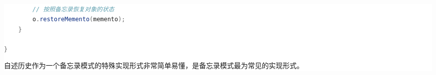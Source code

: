```java
        // 按照备忘录恢复对象的状态
        o.restoreMemento(memento);
    }

}
```

自述历史作为一个备忘录模式的特殊实现形式非常简单易懂，是备忘录模式最为常见的实现形式。
